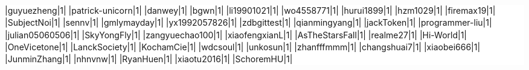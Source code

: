 |guyuezheng|1|
|patrick-unicorn|1|
|danwey|1|
|bgwn|1|
|li19901021|1|
|wo4558771|1|
|hurui1899|1|
|hzm1029|1|
|firemax19|1|
|SubjectNoi|1|
|sennv|1|
|gmlymayday|1|
|yx1992057826|1|
|zdbgittest|1|
|qianmingyang|1|
|jackToken|1|
|programmer-liu|1|
|julian05060506|1|
|SkyYongFly|1|
|zangyuechao100|1|
|xiaofengxianL|1|
|AsTheStarsFall|1|
|realme27|1|
|Hi-World|1|
|OneVicetone|1|
|LanckSociety|1|
|KochamCie|1|
|wdcsoul|1|
|unkosun|1|
|zhanfffmmm|1|
|changshuai7|1|
|xiaobei666|1|
|JunminZhang|1|
|nhnvnw|1|
|RyanHuen|1|
|xiaotu2016|1|
|SchoremHU|1|